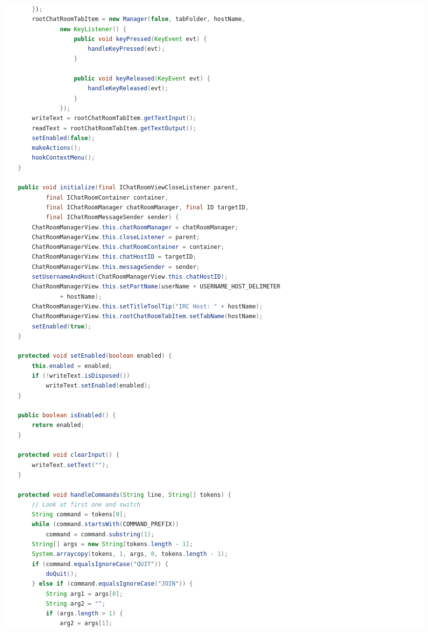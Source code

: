 ```java
		});
		rootChatRoomTabItem = new Manager(false, tabFolder, hostName,
				new KeyListener() {
					public void keyPressed(KeyEvent evt) {
						handleKeyPressed(evt);
					}

					public void keyReleased(KeyEvent evt) {
						handleKeyReleased(evt);
					}
				});
		writeText = rootChatRoomTabItem.getTextInput();
		readText = rootChatRoomTabItem.getTextOutput();
		setEnabled(false);
		makeActions();
		hookContextMenu();
	}

	public void initialize(final IChatRoomViewCloseListener parent,
			final IChatRoomContainer container,
			final IChatRoomManager chatRoomManager, final ID targetID,
			final IChatRoomMessageSender sender) {
		ChatRoomManagerView.this.chatRoomManager = chatRoomManager;
		ChatRoomManagerView.this.closeListener = parent;
		ChatRoomManagerView.this.chatRoomContainer = container;
		ChatRoomManagerView.this.chatHostID = targetID;
		ChatRoomManagerView.this.messageSender = sender;
		setUsernameAndHost(ChatRoomManagerView.this.chatHostID);
		ChatRoomManagerView.this.setPartName(userName + USERNAME_HOST_DELIMETER
				+ hostName);
		ChatRoomManagerView.this.setTitleToolTip("IRC Host: " + hostName);
		ChatRoomManagerView.this.rootChatRoomTabItem.setTabName(hostName);
		setEnabled(true);
	}

	protected void setEnabled(boolean enabled) {
		this.enabled = enabled;
		if (!writeText.isDisposed())
			writeText.setEnabled(enabled);
	}

	public boolean isEnabled() {
		return enabled;
	}

	protected void clearInput() {
		writeText.setText("");
	}

	protected void handleCommands(String line, String[] tokens) {
		// Look at first one and switch
		String command = tokens[0];
		while (command.startsWith(COMMAND_PREFIX))
			command = command.substring(1);
		String[] args = new String[tokens.length - 1];
		System.arraycopy(tokens, 1, args, 0, tokens.length - 1);
		if (command.equalsIgnoreCase("QUIT")) {
			doQuit();
		} else if (command.equalsIgnoreCase("JOIN")) {
			String arg1 = args[0];
			String arg2 = "";
			if (args.length > 1) {
				arg2 = args[1];
```